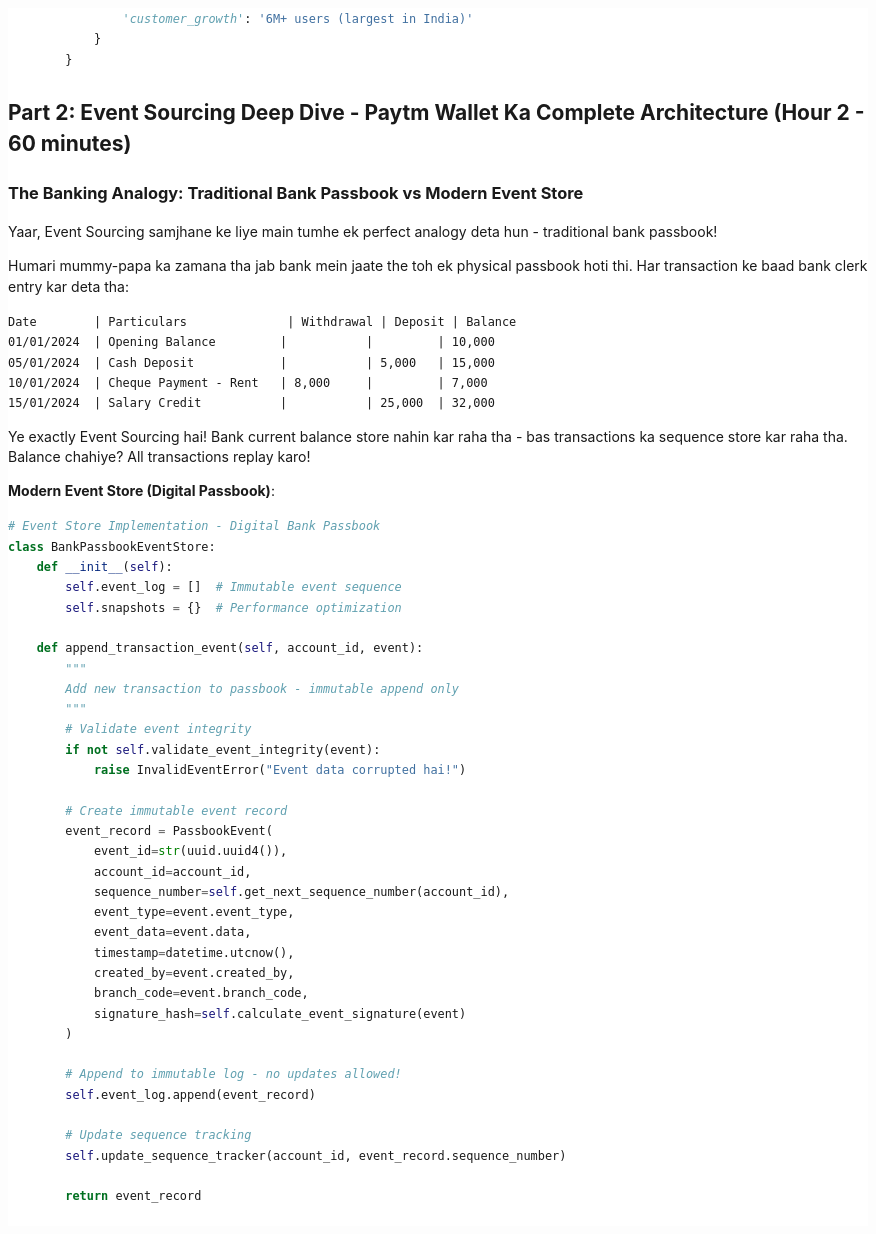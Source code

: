 ```python
                'customer_growth': '6M+ users (largest in India)'
            }
        }
```

## Part 2: Event Sourcing Deep Dive - Paytm Wallet Ka Complete Architecture (Hour 2 - 60 minutes)

### The Banking Analogy: Traditional Bank Passbook vs Modern Event Store

Yaar, Event Sourcing samjhane ke liye main tumhe ek perfect analogy deta hun - traditional bank passbook!

Humari mummy-papa ka zamana tha jab bank mein jaate the toh ek physical passbook hoti thi. Har transaction ke baad bank clerk entry kar deta tha:

```
Date        | Particulars              | Withdrawal | Deposit | Balance
01/01/2024  | Opening Balance         |           |         | 10,000
05/01/2024  | Cash Deposit            |           | 5,000   | 15,000  
10/01/2024  | Cheque Payment - Rent   | 8,000     |         | 7,000
15/01/2024  | Salary Credit           |           | 25,000  | 32,000
```

Ye exactly Event Sourcing hai! Bank current balance store nahin kar raha tha - bas transactions ka sequence store kar raha tha. Balance chahiye? All transactions replay karo!

**Modern Event Store (Digital Passbook)**:
```python
# Event Store Implementation - Digital Bank Passbook
class BankPassbookEventStore:
    def __init__(self):
        self.event_log = []  # Immutable event sequence
        self.snapshots = {}  # Performance optimization
    
    def append_transaction_event(self, account_id, event):
        """
        Add new transaction to passbook - immutable append only
        """
        # Validate event integrity
        if not self.validate_event_integrity(event):
            raise InvalidEventError("Event data corrupted hai!")
        
        # Create immutable event record
        event_record = PassbookEvent(
            event_id=str(uuid.uuid4()),
            account_id=account_id,
            sequence_number=self.get_next_sequence_number(account_id),
            event_type=event.event_type,
            event_data=event.data,
            timestamp=datetime.utcnow(),
            created_by=event.created_by,
            branch_code=event.branch_code,
            signature_hash=self.calculate_event_signature(event)
        )
        
        # Append to immutable log - no updates allowed!
        self.event_log.append(event_record)
        
        # Update sequence tracking
        self.update_sequence_tracker(account_id, event_record.sequence_number)
        
        return event_record
    
```